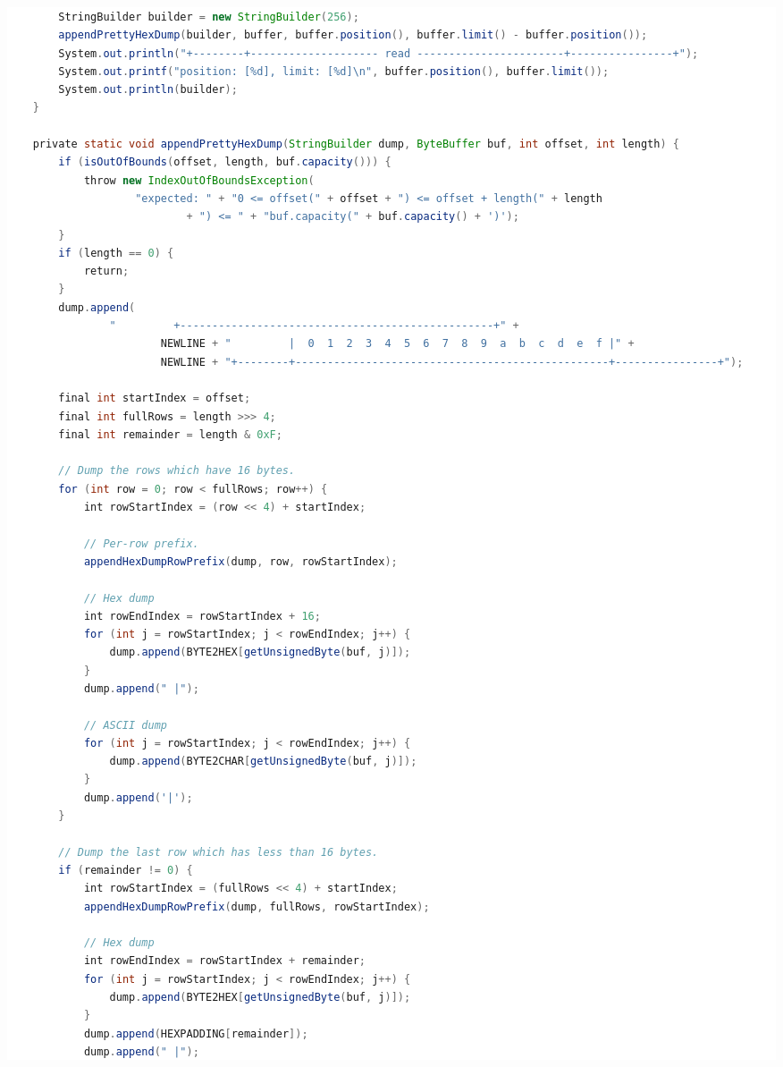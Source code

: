 ```java
        StringBuilder builder = new StringBuilder(256);  
        appendPrettyHexDump(builder, buffer, buffer.position(), buffer.limit() - buffer.position());  
        System.out.println("+--------+-------------------- read -----------------------+----------------+");  
        System.out.printf("position: [%d], limit: [%d]\n", buffer.position(), buffer.limit());  
        System.out.println(builder);  
    }  
​  
    private static void appendPrettyHexDump(StringBuilder dump, ByteBuffer buf, int offset, int length) {  
        if (isOutOfBounds(offset, length, buf.capacity())) {  
            throw new IndexOutOfBoundsException(  
                    "expected: " + "0 <= offset(" + offset + ") <= offset + length(" + length  
                            + ") <= " + "buf.capacity(" + buf.capacity() + ')');  
        }  
        if (length == 0) {  
            return;  
        }  
        dump.append(  
                "         +-------------------------------------------------+" +  
                        NEWLINE + "         |  0  1  2  3  4  5  6  7  8  9  a  b  c  d  e  f |" +  
                        NEWLINE + "+--------+-------------------------------------------------+----------------+");  
​  
        final int startIndex = offset;  
        final int fullRows = length >>> 4;  
        final int remainder = length & 0xF;  
​  
        // Dump the rows which have 16 bytes.  
        for (int row = 0; row < fullRows; row++) {  
            int rowStartIndex = (row << 4) + startIndex;  
​  
            // Per-row prefix.  
            appendHexDumpRowPrefix(dump, row, rowStartIndex);  
​  
            // Hex dump  
            int rowEndIndex = rowStartIndex + 16;  
            for (int j = rowStartIndex; j < rowEndIndex; j++) {  
                dump.append(BYTE2HEX[getUnsignedByte(buf, j)]);  
            }  
            dump.append(" |");  
​  
            // ASCII dump  
            for (int j = rowStartIndex; j < rowEndIndex; j++) {  
                dump.append(BYTE2CHAR[getUnsignedByte(buf, j)]);  
            }  
            dump.append('|');  
        }  
​  
        // Dump the last row which has less than 16 bytes.  
        if (remainder != 0) {  
            int rowStartIndex = (fullRows << 4) + startIndex;  
            appendHexDumpRowPrefix(dump, fullRows, rowStartIndex);  
​  
            // Hex dump  
            int rowEndIndex = rowStartIndex + remainder;  
            for (int j = rowStartIndex; j < rowEndIndex; j++) {  
                dump.append(BYTE2HEX[getUnsignedByte(buf, j)]);  
            }  
            dump.append(HEXPADDING[remainder]);  
            dump.append(" |");  
```